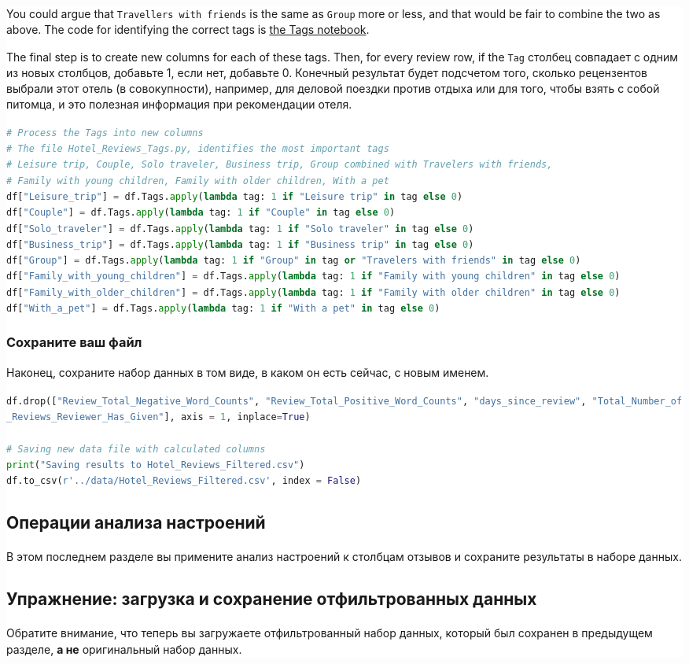 You could argue that `Travellers with friends` is the same as `Group` more or less, and that would be fair to combine the two as above. The code for identifying the correct tags is [the Tags notebook](https://github.com/microsoft/ML-For-Beginners/blob/main/6-NLP/5-Hotel-Reviews-2/solution/1-notebook.ipynb).

The final step is to create new columns for each of these tags. Then, for every review row, if the `Tag` столбец совпадает с одним из новых столбцов, добавьте 1, если нет, добавьте 0. Конечный результат будет подсчетом того, сколько рецензентов выбрали этот отель (в совокупности), например, для деловой поездки против отдыха или для того, чтобы взять с собой питомца, и это полезная информация при рекомендации отеля.

```python
# Process the Tags into new columns
# The file Hotel_Reviews_Tags.py, identifies the most important tags
# Leisure trip, Couple, Solo traveler, Business trip, Group combined with Travelers with friends, 
# Family with young children, Family with older children, With a pet
df["Leisure_trip"] = df.Tags.apply(lambda tag: 1 if "Leisure trip" in tag else 0)
df["Couple"] = df.Tags.apply(lambda tag: 1 if "Couple" in tag else 0)
df["Solo_traveler"] = df.Tags.apply(lambda tag: 1 if "Solo traveler" in tag else 0)
df["Business_trip"] = df.Tags.apply(lambda tag: 1 if "Business trip" in tag else 0)
df["Group"] = df.Tags.apply(lambda tag: 1 if "Group" in tag or "Travelers with friends" in tag else 0)
df["Family_with_young_children"] = df.Tags.apply(lambda tag: 1 if "Family with young children" in tag else 0)
df["Family_with_older_children"] = df.Tags.apply(lambda tag: 1 if "Family with older children" in tag else 0)
df["With_a_pet"] = df.Tags.apply(lambda tag: 1 if "With a pet" in tag else 0)

```

### Сохраните ваш файл

Наконец, сохраните набор данных в том виде, в каком он есть сейчас, с новым именем.

```python
df.drop(["Review_Total_Negative_Word_Counts", "Review_Total_Positive_Word_Counts", "days_since_review", "Total_Number_of_Reviews_Reviewer_Has_Given"], axis = 1, inplace=True)

# Saving new data file with calculated columns
print("Saving results to Hotel_Reviews_Filtered.csv")
df.to_csv(r'../data/Hotel_Reviews_Filtered.csv', index = False)
```

## Операции анализа настроений

В этом последнем разделе вы примените анализ настроений к столбцам отзывов и сохраните результаты в наборе данных.

## Упражнение: загрузка и сохранение отфильтрованных данных

Обратите внимание, что теперь вы загружаете отфильтрованный набор данных, который был сохранен в предыдущем разделе, **а не** оригинальный набор данных.
